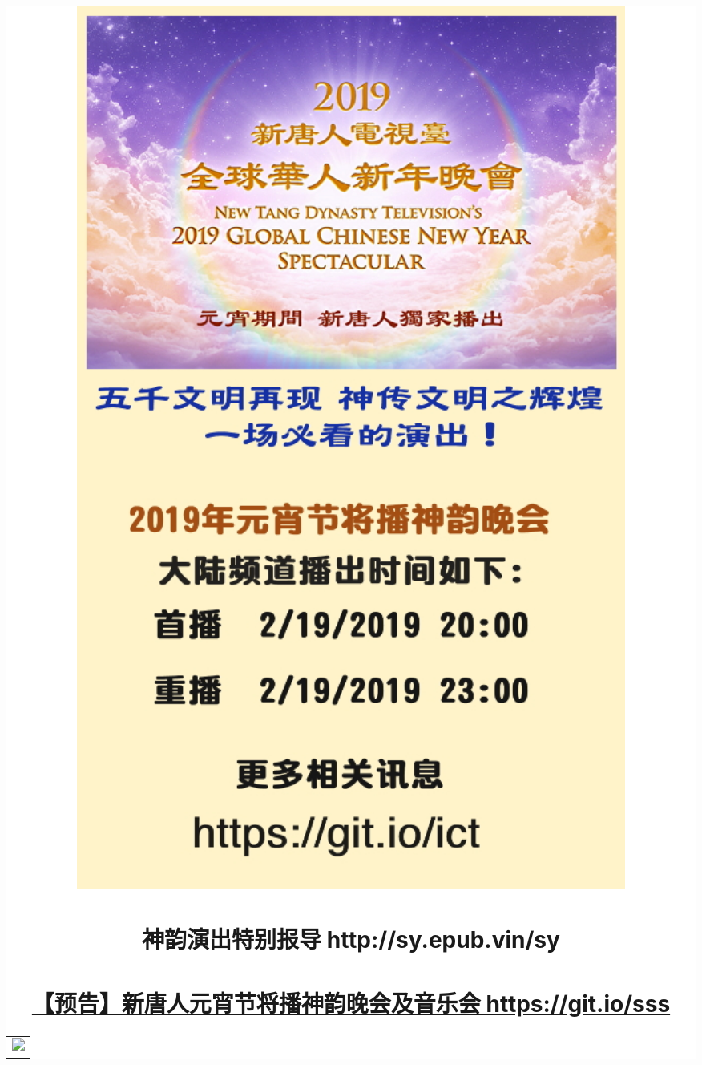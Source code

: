 <div align="center"><IMG SRC="GCC/img-2/0215-1-ict.jpg" width=800>

<h1><b>神韵演出特别报导 http://sy.epub.vin/sy</b></h1>

<h1><b><a href="https://git.io/sss">【预告】新唐人元宵节将播神韵晚会及音乐会 https://git.io/sss</a></b></h1></div>



<table align="center" >
	<tr>
		<td>
		<img src="../master/GCC/img/fq.jpg" width="880">	
		</td>	
	</tr>	
</table>
